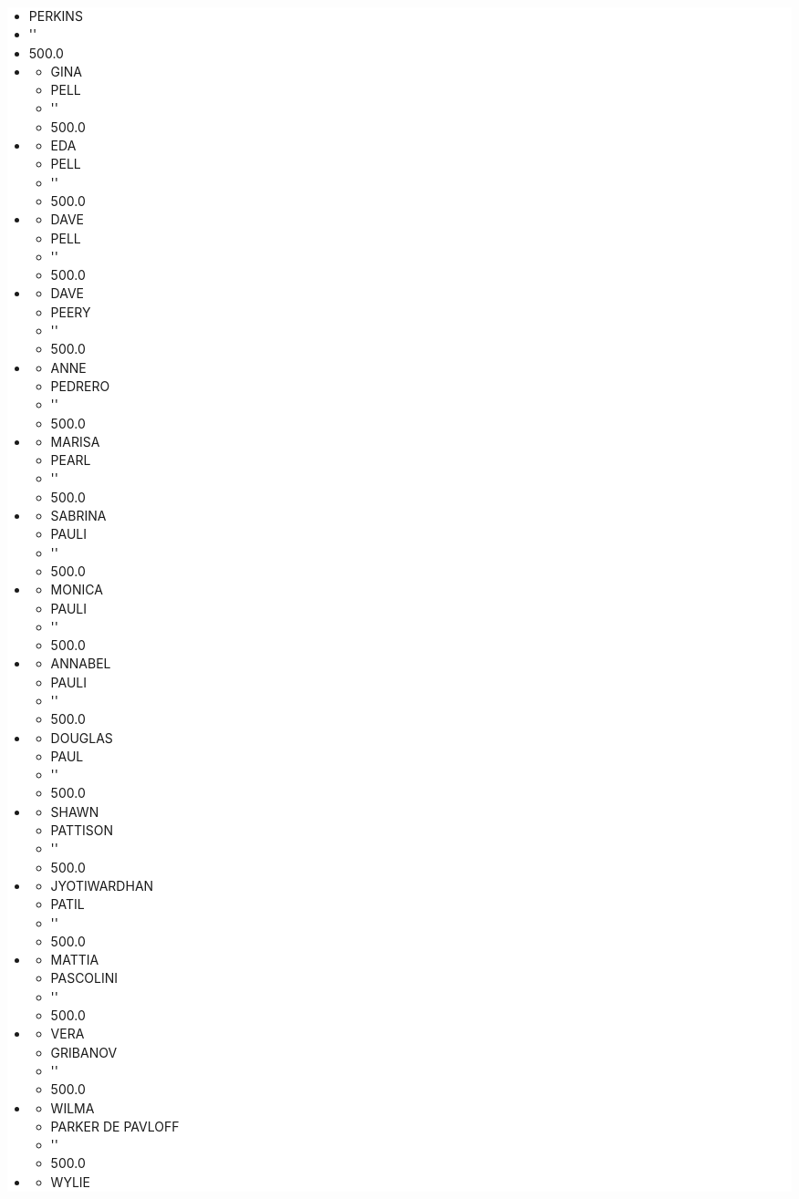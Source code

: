   - PERKINS
  - ''
  - 500.0
- - GINA
  - PELL
  - ''
  - 500.0
- - EDA
  - PELL
  - ''
  - 500.0
- - DAVE
  - PELL
  - ''
  - 500.0
- - DAVE
  - PEERY
  - ''
  - 500.0
- - ANNE
  - PEDRERO
  - ''
  - 500.0
- - MARISA
  - PEARL
  - ''
  - 500.0
- - SABRINA
  - PAULI
  - ''
  - 500.0
- - MONICA
  - PAULI
  - ''
  - 500.0
- - ANNABEL
  - PAULI
  - ''
  - 500.0
- - DOUGLAS
  - PAUL
  - ''
  - 500.0
- - SHAWN
  - PATTISON
  - ''
  - 500.0
- - JYOTIWARDHAN
  - PATIL
  - ''
  - 500.0
- - MATTIA
  - PASCOLINI
  - ''
  - 500.0
- - VERA
  - GRIBANOV
  - ''
  - 500.0
- - WILMA
  - PARKER DE PAVLOFF
  - ''
  - 500.0
- - WYLIE